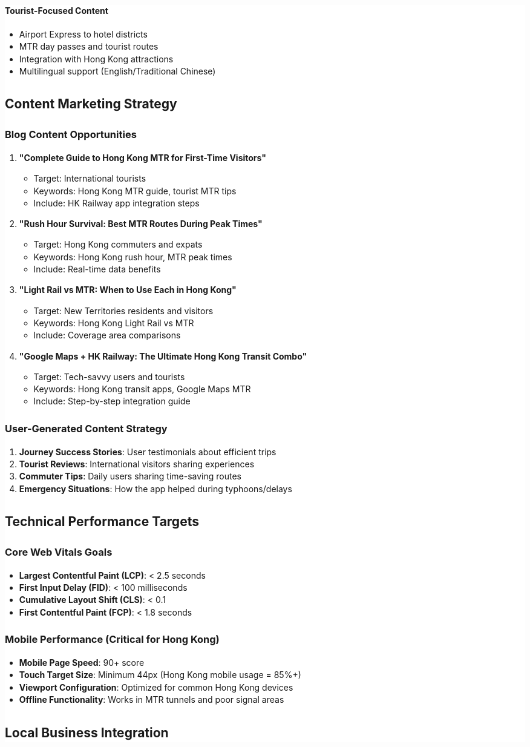 #### **Tourist-Focused Content**
- Airport Express to hotel districts
- MTR day passes and tourist routes
- Integration with Hong Kong attractions
- Multilingual support (English/Traditional Chinese)

## Content Marketing Strategy

### **Blog Content Opportunities**
1. **"Complete Guide to Hong Kong MTR for First-Time Visitors"**
   - Target: International tourists
   - Keywords: Hong Kong MTR guide, tourist MTR tips
   - Include: HK Railway app integration steps

2. **"Rush Hour Survival: Best MTR Routes During Peak Times"**
   - Target: Hong Kong commuters and expats
   - Keywords: Hong Kong rush hour, MTR peak times
   - Include: Real-time data benefits

3. **"Light Rail vs MTR: When to Use Each in Hong Kong"**
   - Target: New Territories residents and visitors
   - Keywords: Hong Kong Light Rail vs MTR
   - Include: Coverage area comparisons

4. **"Google Maps + HK Railway: The Ultimate Hong Kong Transit Combo"**
   - Target: Tech-savvy users and tourists
   - Keywords: Hong Kong transit apps, Google Maps MTR
   - Include: Step-by-step integration guide

### **User-Generated Content Strategy**
1. **Journey Success Stories**: User testimonials about efficient trips
2. **Tourist Reviews**: International visitors sharing experiences
3. **Commuter Tips**: Daily users sharing time-saving routes
4. **Emergency Situations**: How the app helped during typhoons/delays

## Technical Performance Targets

### **Core Web Vitals Goals**
- **Largest Contentful Paint (LCP)**: < 2.5 seconds
- **First Input Delay (FID)**: < 100 milliseconds  
- **Cumulative Layout Shift (CLS)**: < 0.1
- **First Contentful Paint (FCP)**: < 1.8 seconds

### **Mobile Performance (Critical for Hong Kong)**
- **Mobile Page Speed**: 90+ score
- **Touch Target Size**: Minimum 44px (Hong Kong mobile usage = 85%+)
- **Viewport Configuration**: Optimized for common Hong Kong devices
- **Offline Functionality**: Works in MTR tunnels and poor signal areas

## Local Business Integration
